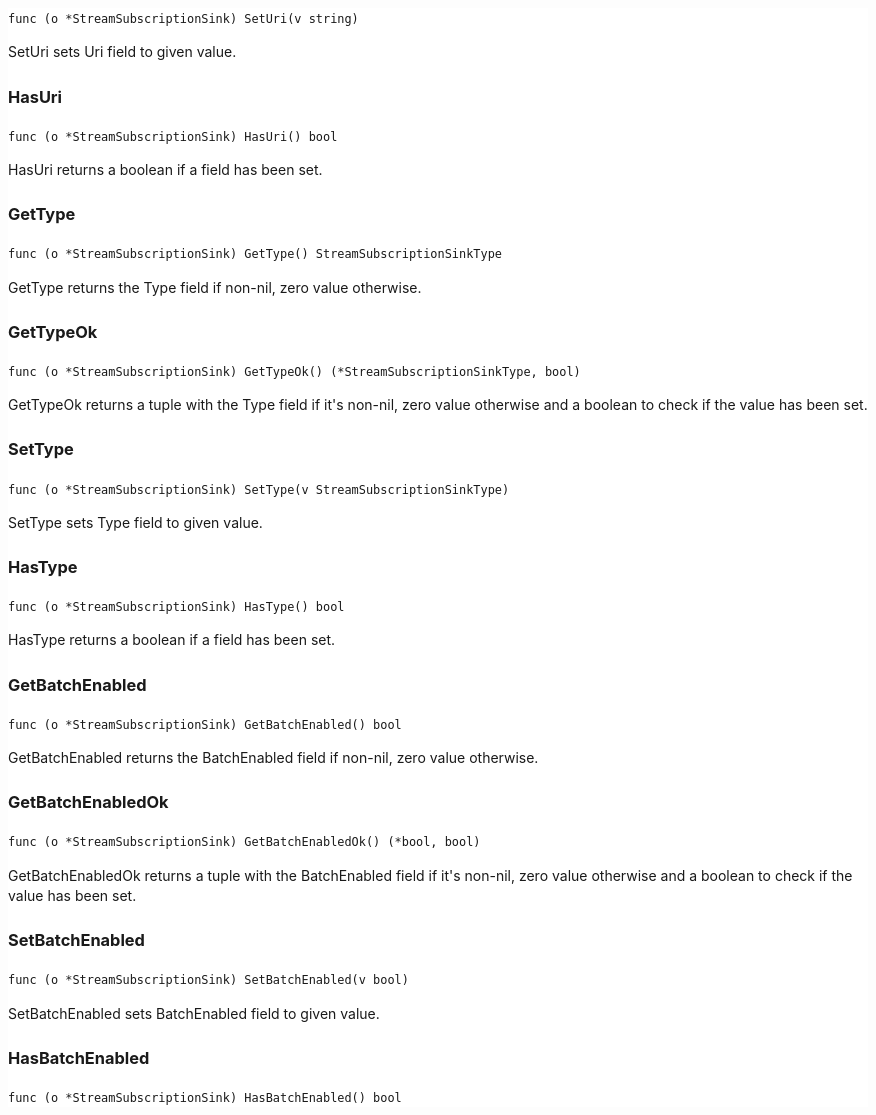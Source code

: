 `func (o *StreamSubscriptionSink) SetUri(v string)`

SetUri sets Uri field to given value.

### HasUri

`func (o *StreamSubscriptionSink) HasUri() bool`

HasUri returns a boolean if a field has been set.

### GetType

`func (o *StreamSubscriptionSink) GetType() StreamSubscriptionSinkType`

GetType returns the Type field if non-nil, zero value otherwise.

### GetTypeOk

`func (o *StreamSubscriptionSink) GetTypeOk() (*StreamSubscriptionSinkType, bool)`

GetTypeOk returns a tuple with the Type field if it's non-nil, zero value otherwise
and a boolean to check if the value has been set.

### SetType

`func (o *StreamSubscriptionSink) SetType(v StreamSubscriptionSinkType)`

SetType sets Type field to given value.

### HasType

`func (o *StreamSubscriptionSink) HasType() bool`

HasType returns a boolean if a field has been set.

### GetBatchEnabled

`func (o *StreamSubscriptionSink) GetBatchEnabled() bool`

GetBatchEnabled returns the BatchEnabled field if non-nil, zero value otherwise.

### GetBatchEnabledOk

`func (o *StreamSubscriptionSink) GetBatchEnabledOk() (*bool, bool)`

GetBatchEnabledOk returns a tuple with the BatchEnabled field if it's non-nil, zero value otherwise
and a boolean to check if the value has been set.

### SetBatchEnabled

`func (o *StreamSubscriptionSink) SetBatchEnabled(v bool)`

SetBatchEnabled sets BatchEnabled field to given value.

### HasBatchEnabled

`func (o *StreamSubscriptionSink) HasBatchEnabled() bool`
